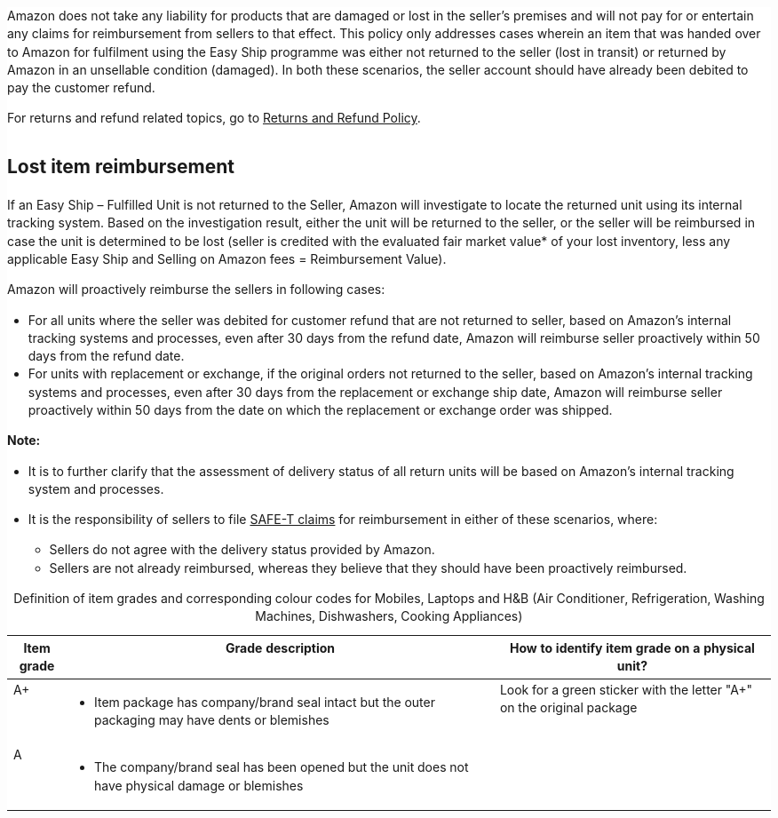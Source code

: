 Amazon does not take any liability for products that are damaged or lost in the seller’s premises and will not pay for or entertain any claims for reimbursement from sellers to that effect. This policy only addresses cases wherein an item that was handed over to Amazon for fulfilment using the Easy Ship programme was either not returned to the seller (lost in transit) or returned by Amazon in an unsellable condition (damaged). In both these scenarios, the seller account should have already been debited to pay the customer refund.

For returns and refund related topics, go to [Returns and Refund Policy](https://sellercentral.amazon.in/gp/help/G201723330).

## Lost item reimbursement

If an Easy Ship – Fulfilled Unit is not returned to the Seller, Amazon will investigate to locate the returned unit using its internal tracking system. Based on the investigation result, either the unit will be returned to the seller, or the seller will be reimbursed in case the unit is determined to be lost (seller is credited with the evaluated fair market value\* of your lost inventory, less any applicable Easy Ship and Selling on Amazon fees = Reimbursement Value).

Amazon will proactively reimburse the sellers in following cases:

-   For all units where the seller was debited for customer refund that are not returned to seller, based on Amazon’s internal tracking systems and processes, even after 30 days from the refund date, Amazon will reimburse seller proactively within 50 days from the refund date.
-   For units with replacement or exchange, if the original orders not returned to the seller, based on Amazon’s internal tracking systems and processes, even after 30 days from the replacement or exchange ship date, Amazon will reimburse seller proactively within 50 days from the date on which the replacement or exchange order was shipped.

**Note:**

-   It is to further clarify that the assessment of delivery status of all return units will be based on Amazon’s internal tracking system and processes.
-   It is the responsibility of sellers to file [SAFE-T claims](https://sellercentral.amazon.in/gp/help/G201988660) for reimbursement in either of these scenarios, where:
    
    -   Sellers do not agree with the delivery status provided by Amazon.
    -   Sellers are not already reimbursed, whereas they believe that they should have been proactively reimbursed.
    

<table>
  <caption>Definition of item grades and corresponding colour codes for Mobiles, Laptops and H&amp;B (Air Conditioner, Refrigeration, Washing Machines, Dishwashers, Cooking Appliances)</caption>
  <thead>
    <tr>
      <th>Item grade</th>
      <th>Grade description</th>
      <th>How to identify item grade on a physical unit?</th>
    </tr>
  </thead>
  <tbody>
    <tr>
      <td>A+</td>
      <td>
        <ul>
          <li>Item package has company/brand seal intact but the outer packaging may have dents or blemishes</li>
        </ul>
      </td>
      <td>Look for a green sticker with the letter "A+" on the original package</td>
    </tr>
    <tr>
      <td>A</td>
      <td>
        <ul>
          <li>The company/brand seal has been opened but the unit does not have physical damage or blemishes</li>